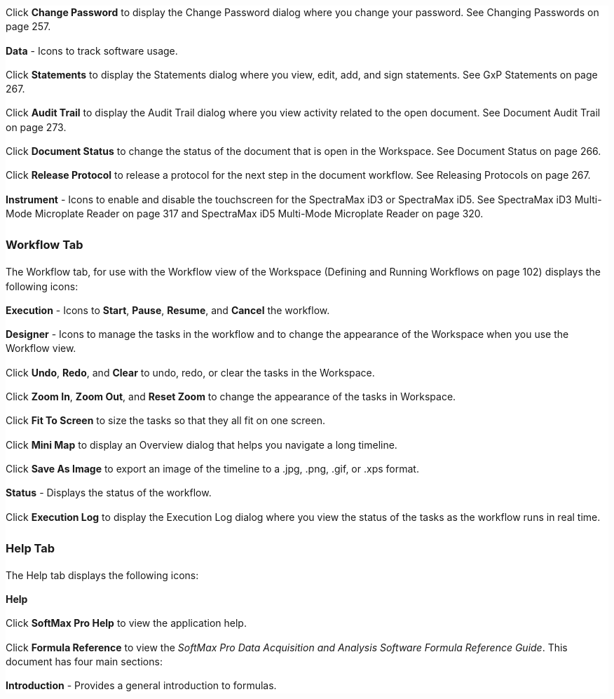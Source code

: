 &#x20;Click  **Change Password** to display the Change Password dialog where you change your password. See Changing Passwords on page 257.

&#x20;**Data** - Icons to track software usage.

&#x20;Click  **Statements** to display the Statements dialog where you view, edit, add, and sign statements. See GxP Statements on page 267.

&#x20;Click  **Audit Trail** to display the Audit Trail dialog where you view activity related to the open document. See Document Audit Trail on page 273.

&#x20;Click  **Document Status** to change the status of the document that is open in the Workspace. See Document Status on page 266.

&#x20;Click  **Release Protocol** to release a protocol for the next step in the document workflow. See Releasing Protocols on page 267.

&#x20;**Instrument** - Icons to enable and disable the touchscreen for the SpectraMax iD3 or SpectraMax iD5. See SpectraMax iD3 Multi-Mode Microplate Reader on page 317 and SpectraMax iD5 Multi-Mode Microplate Reader on page 320.

### Workflow Tab

The Workflow tab, for use with the Workflow view of the Workspace (Defining and Running Workflows on page 102) displays the following icons:

&#x20;**Execution** - Icons to  **Start**,  **Pause**,  **Resume**, and  **Cancel** the workflow.

&#x20;**Designer** - Icons to manage the tasks in the workflow and to change the appearance of the Workspace when you use the Workflow view.

&#x20;Click **Undo**, **Redo**, and **Clear** to undo, redo, or clear the tasks in the Workspace.

&#x20;Click **Zoom In**, **Zoom Out**, and **Reset Zoom** to change the appearance of the tasks in Workspace.

&#x20;Click **Fit To Screen** to size the tasks so that they all fit on one screen.

&#x20;Click **Mini Map** to display an Overview dialog that helps you navigate a long timeline.

&#x20;Click **Save As Image** to export an image of the timeline to a .jpg, .png, .gif, or .xps format.

&#x20;**Status** - Displays the status of the workflow.

&#x20;Click  **Execution Log** to display the Execution Log dialog where you view the status of the tasks as the workflow runs in real time.

### Help Tab

The Help tab displays the following icons:

&#x20;**Help**

&#x20;Click  **SoftMax Pro Help** to view the application help.

&#x20;Click  **Formula Reference** to view the _SoftMax Pro Data Acquisition and Analysis Software Formula Reference Guide_. This document has four main sections:

&#x20;**Introduction** - Provides a general introduction to formulas.
